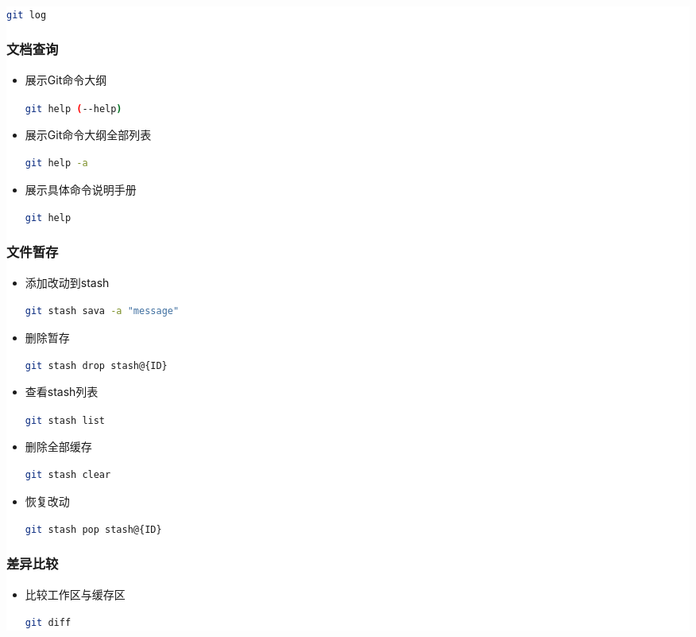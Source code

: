  ```bash
  git log
  ```

### 文档查询

- 展示Git命令大纲

  ```bash
  git help (--help)
  ```

- 展示Git命令大纲全部列表

  ```bash
  git help -a
  ```

- 展示具体命令说明手册

  ```bash
  git help
  ```

### 文件暂存

- 添加改动到stash

  ```bash
  git stash sava -a "message"
  ```

- 删除暂存

  ```bash
  git stash drop stash@{ID}
  ```

- 查看stash列表

  ```bash
  git stash list
  ```

- 删除全部缓存

  ```bash
  git stash clear
  ```

- 恢复改动

  ```bash
  git stash pop stash@{ID}
  ```

### 差异比较

- 比较工作区与缓存区

  ```bash
  git diff
  ```
